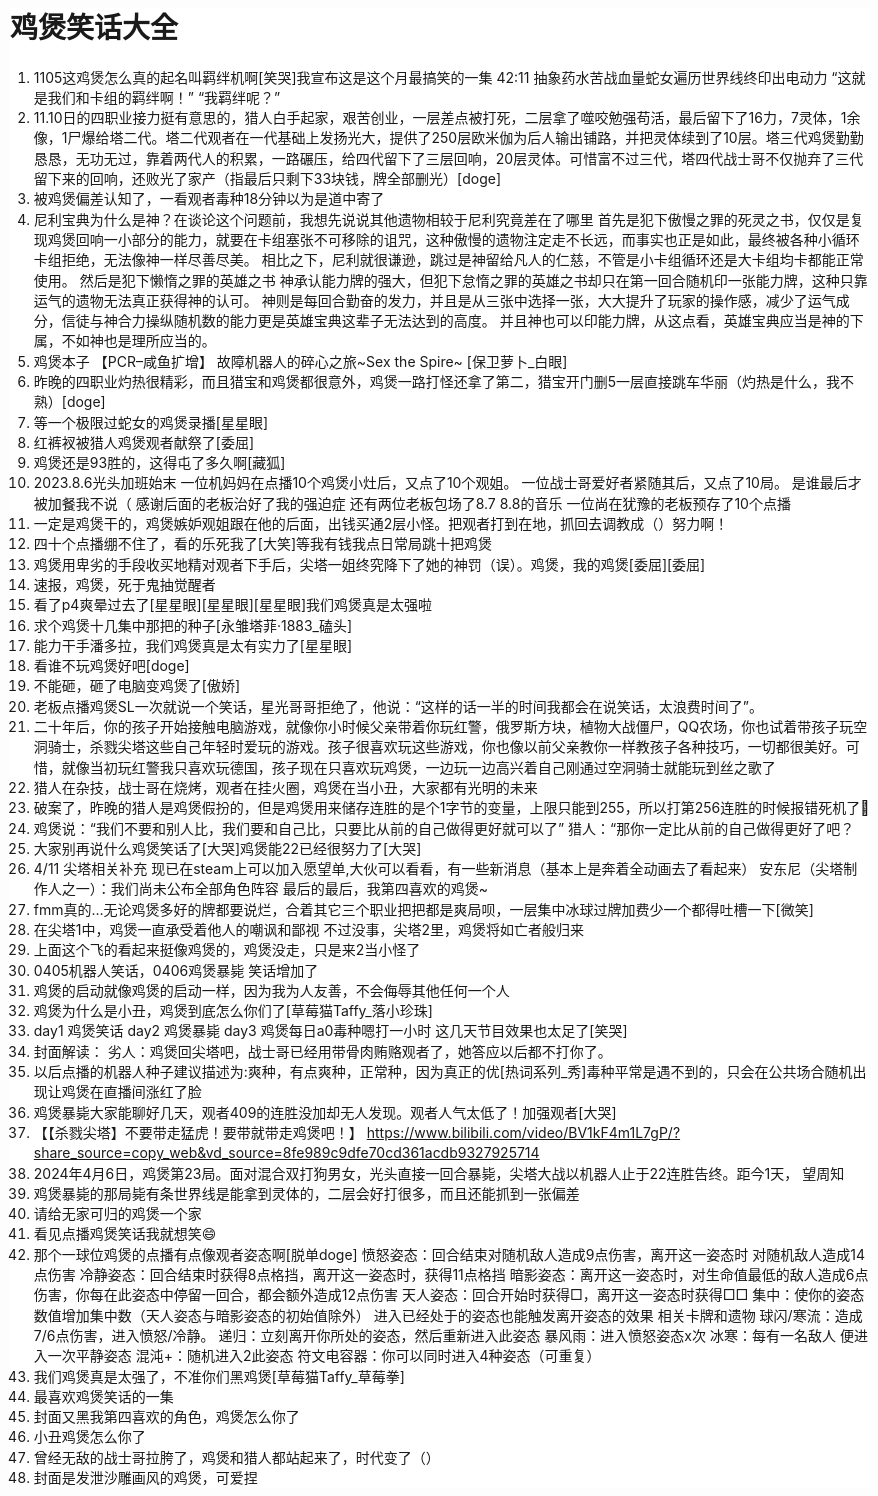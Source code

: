 # 鸡煲笑话大全

1. 1105这鸡煲怎么真的起名叫羁绊机啊[笑哭]我宣布这是这个月最搞笑的一集 42:11 抽象药水苦战血量蛇女遍历世界线终印出电动力 “这就是我们和卡组的羁绊啊！”  “我羁绊呢？”
2. 11.10日的四职业接力挺有意思的，猎人白手起家，艰苦创业，一层差点被打死，二层拿了噬咬勉强苟活，最后留下了16力，7灵体，1余像，1尸爆给塔二代。塔二代观者在一代基础上发扬光大，提供了250层欧米伽为后人输出铺路，并把灵体续到了10层。塔三代鸡煲勤勤恳恳，无功无过，靠着两代人的积累，一路碾压，给四代留下了三层回响，20层灵体。可惜富不过三代，塔四代战士哥不仅抛弃了三代留下来的回响，还败光了家产（指最后只剩下33块钱，牌全部删光）[doge]
3. 被鸡煲偏差认知了，一看观者毒种18分钟以为是道中寄了
4. 尼利宝典为什么是神？在谈论这个问题前，我想先说说其他遗物相较于尼利究竟差在了哪里 首先是犯下傲慢之罪的死灵之书，仅仅是复现鸡煲回响一小部分的能力，就要在卡组塞张不可移除的诅咒，这种傲慢的遗物注定走不长远，而事实也正是如此，最终被各种小循环卡组拒绝，无法像神一样尽善尽美。 相比之下，尼利就很谦逊，跳过是神留给凡人的仁慈，不管是小卡组循环还是大卡组均卡都能正常使用。 然后是犯下懒惰之罪的英雄之书 神承认能力牌的强大，但犯下怠惰之罪的英雄之书却只在第一回合随机印一张能力牌，这种只靠运气的遗物无法真正获得神的认可。 神则是每回合勤奋的发力，并且是从三张中选择一张，大大提升了玩家的操作感，减少了运气成分，信徒与神合力操纵随机数的能力更是英雄宝典这辈子无法达到的高度。 并且神也可以印能力牌，从这点看，英雄宝典应当是神的下属，不如神也是理所应当的。
5. 鸡煲本子 【PCR–咸鱼扩增】 故障机器人的碎心之旅~Sex the Spire~ [保卫萝卜_白眼]
6. 昨晚的四职业灼热很精彩，而且猎宝和鸡煲都很意外，鸡煲一路打怪还拿了第二，猎宝开门删5一层直接跳车华丽（灼热是什么，我不熟）[doge]
7. 等一个极限过蛇女的鸡煲录播[星星眼]
8. 红裤衩被猎人鸡煲观者献祭了[委屈]
9. 鸡煲还是93胜的，这得屯了多久啊[藏狐]
10. 2023.8.6光头加班始末 一位机妈妈在点播10个鸡煲小灶后，又点了10个观姐。 一位战士哥爱好者紧随其后，又点了10局。 是谁最后才被加餐我不说（ 感谢后面的老板治好了我的强迫症 还有两位老板包场了8.7 8.8的音乐 一位尚在犹豫的老板预存了10个点播
11. 一定是鸡煲干的，鸡煲嫉妒观姐跟在他的后面，出钱买通2层小怪。把观者打到在地，抓回去调教成（）努力啊！
12. 四十个点播绷不住了，看的乐死我了[大笑]等我有钱我点日常局跳十把鸡煲
13. 鸡煲用卑劣的手段收买地精对观者下手后，尖塔一姐终究降下了她的神罚（误）。鸡煲，我的鸡煲[委屈][委屈]
14. 速报，鸡煲，死于鬼抽觉醒者
15. 看了p4爽晕过去了[星星眼][星星眼][星星眼]我们鸡煲真是太强啦
16. 求个鸡煲十几集中那把的种子[永雏塔菲·1883_磕头]
17. 能力干手潘多拉，我们鸡煲真是太有实力了[星星眼]
18. 看谁不玩鸡煲好吧[doge]
19. 不能砸，砸了电脑变鸡煲了[傲娇]
20. 老板点播鸡煲SL一次就说一个笑话，星光哥哥拒绝了，他说：“这样的话一半的时间我都会在说笑话，太浪费时间了”。
21. 二十年后，你的孩子开始接触电脑游戏，就像你小时候父亲带着你玩红警，俄罗斯方块，植物大战僵尸，QQ农场，你也试着带孩子玩空洞骑士，杀戮尖塔这些自己年轻时爱玩的游戏。孩子很喜欢玩这些游戏，你也像以前父亲教你一样教孩子各种技巧，一切都很美好。可惜，就像当初玩红警我只喜欢玩德国，孩子现在只喜欢玩鸡煲，一边玩一边高兴着自己刚通过空洞骑士就能玩到丝之歌了
22. 猎人在杂技，战士哥在烧烤，观者在挂火圈，鸡煲在当小丑，大家都有光明的未来
23. 破案了，昨晚的猎人是鸡煲假扮的，但是鸡煲用来储存连胜的是个1字节的变量，上限只能到255，所以打第256连胜的时候报错死机了🤔
24. 鸡煲说：“我们不要和别人比，我们要和自己比，只要比从前的自己做得更好就可以了”  猎人：“那你一定比从前的自己做得更好了吧？
25. 大家别再说什么鸡煲笑话了[大哭]鸡煲能22已经很努力了[大哭]
26. 4/11 尖塔相关补充 现已在steam上可以加入愿望单,大伙可以看看，有一些新消息（基本上是奔着全动画去了看起来） 安东尼（尖塔制作人之一）：我们尚未公布全部角色阵容  最后的最后，我第四喜欢的鸡煲~
27. fmm真的…无论鸡煲多好的牌都要说烂，合着其它三个职业把把都是爽局呗，一层集中冰球过牌加费少一个都得吐槽一下[微笑]
28. 在尖塔1中，鸡煲一直承受着他人的嘲讽和鄙视 不过没事，尖塔2里，鸡煲将如亡者般归来
29. 上面这个飞的看起来挺像鸡煲的，鸡煲没走，只是来2当小怪了
30. 0405机器人笑话，0406鸡煲暴毙 笑话增加了
31. 鸡煲的启动就像鸡煲的启动一样，因为我为人友善，不会侮辱其他任何一个人
32. 鸡煲为什么是小丑，鸡煲到底怎么你们了[草莓猫Taffy_落小珍珠]
33. day1 鸡煲笑话 day2 鸡煲暴毙 day3 鸡煲每日a0毒种嗯打一小时 这几天节目效果也太足了[笑哭]
34. 封面解读： 劣人：鸡煲回尖塔吧，战士哥已经用带骨肉贿赂观者了，她答应以后都不打你了。
35. 以后点播的机器人种子建议描述为:爽种，有点爽种，正常种，因为真正的优[热词系列_秀]毒种平常是遇不到的，只会在公共场合随机出现让鸡煲在直播间涨红了脸
36. 鸡煲暴毙大家能聊好几天，观者409的连胜没加却无人发现。观者人气太低了！加强观者[大哭]
37. 【【杀戮尖塔】不要带走猛虎！要带就带走鸡煲吧！】 https://www.bilibili.com/video/BV1kF4m1L7gP/?share_source=copy_web&vd_source=8fe989c9dfe70cd361acdb9327925714
38. 2024年4月6日，鸡煲第23局。面对混合双打狗男女，光头直接一回合暴毙，尖塔大战以机器人止于22连胜告终。距今1天， 望周知
39. 鸡煲暴毙的那局毙有条世界线是能拿到灵体的，二层会好打很多，而且还能抓到一张偏差
40. 请给无家可归的鸡煲一个家
41. 看见点播鸡煲笑话我就想笑😄
42. 那个一球位鸡煲的点播有点像观者姿态啊[脱单doge] 愤怒姿态：回合结束对随机敌人造成9点伤害，离开这一姿态时 对随机敌人造成14点伤害 冷静姿态：回合结束时获得8点格挡，离开这一姿态时，获得11点格挡 暗影姿态：离开这一姿态时，对生命值最低的敌人造成6点伤害，你每在此姿态中停留一回合，都会额外造成12点伤害 天人姿态：回合开始时获得□，离开这一姿态时获得□□ 集中：使你的姿态数值增加集中数（天人姿态与暗影姿态的初始值除外） 进入已经处于的姿态也能触发离开姿态的效果 相关卡牌和遗物 球闪/寒流：造成7/6点伤害，进入愤怒/冷静。 递归：立刻离开你所处的姿态，然后重新进入此姿态 暴风雨：进入愤怒姿态x次 冰寒：每有一名敌人 便进入一次平静姿态 混沌+：随机进入2此姿态 符文电容器：你可以同时进入4种姿态（可重复）
43. 我们鸡煲真是太强了，不准你们黑鸡煲[草莓猫Taffy_草莓拳]
44. 最喜欢鸡煲笑话的一集
45. 封面又黑我第四喜欢的角色，鸡煲怎么你了
46. 小丑鸡煲怎么你了
47. 曾经无敌的战士哥拉胯了，鸡煲和猎人都站起来了，时代变了（）
48. 封面是发泄沙雕画风的鸡煲，可爱捏